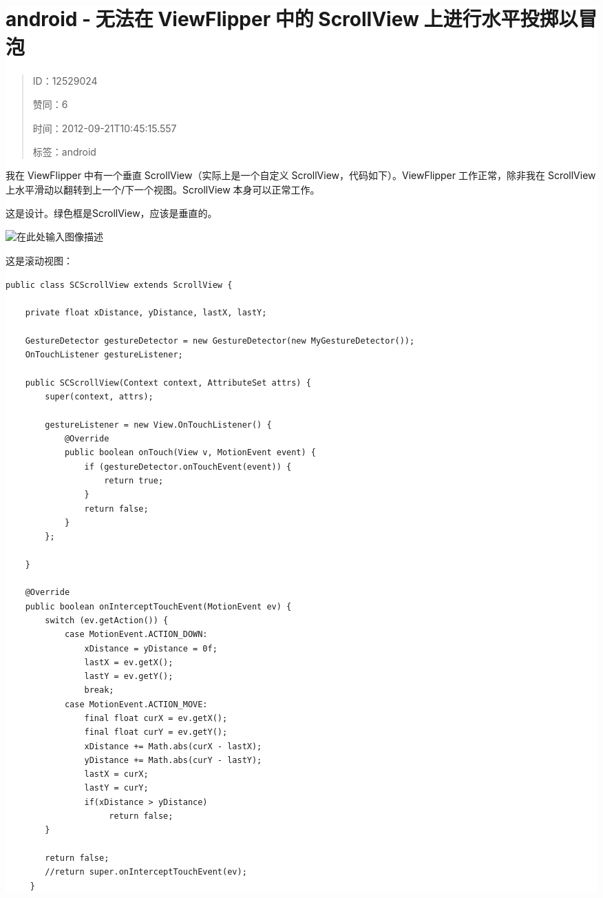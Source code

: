 # android - 无法在 ViewFlipper 中的 ScrollView 上进行水平投掷以冒泡

> ID：12529024
> 
> 赞同：6
> 
> 时间：2012-09-21T10:45:15.557
> 
> 标签：android

我在 ViewFlipper 中有一个垂直 ScrollView（实际上是一个自定义 ScrollView，代码如下）。ViewFlipper 工作正常，除非我在 ScrollView 上水平滑动以翻转到上一个/下一个视图。ScrollView 本身可以正常工作。

这是设计。绿色框是ScrollView，应该是垂直的。

![在此处输入图像描述](../Images/841394a8b201f8affc1385ef2087820c.png)

这是滚动视图：

```
public class SCScrollView extends ScrollView {

    private float xDistance, yDistance, lastX, lastY;

    GestureDetector gestureDetector = new GestureDetector(new MyGestureDetector());
    OnTouchListener gestureListener;

    public SCScrollView(Context context, AttributeSet attrs) {
        super(context, attrs);

        gestureListener = new View.OnTouchListener() {
            @Override
            public boolean onTouch(View v, MotionEvent event) {
                if (gestureDetector.onTouchEvent(event)) {
                    return true;
                }
                return false;
            }    
        };

    }

    @Override
    public boolean onInterceptTouchEvent(MotionEvent ev) {
        switch (ev.getAction()) {
            case MotionEvent.ACTION_DOWN:
                xDistance = yDistance = 0f;
                lastX = ev.getX();
                lastY = ev.getY();
                break;
            case MotionEvent.ACTION_MOVE:
                final float curX = ev.getX();
                final float curY = ev.getY();
                xDistance += Math.abs(curX - lastX);
                yDistance += Math.abs(curY - lastY);
                lastX = curX;
                lastY = curY;
                if(xDistance > yDistance)
                     return false;
        } 

        return false;
        //return super.onInterceptTouchEvent(ev);
     }
```